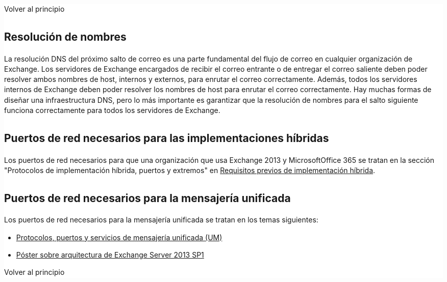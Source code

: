 
Volver al principio

## Resolución de nombres

La resolución DNS del próximo salto de correo es una parte fundamental del flujo de correo en cualquier organización de Exchange. Los servidores de Exchange encargados de recibir el correo entrante o de entregar el correo saliente deben poder resolver ambos nombres de host, internos y externos, para enrutar el correo correctamente. Además, todos los servidores internos de Exchange deben poder resolver los nombres de host para enrutar el correo correctamente. Hay muchas formas de diseñar una infraestructura DNS, pero lo más importante es garantizar que la resolución de nombres para el salto siguiente funciona correctamente para todos los servidores de Exchange.

## Puertos de red necesarios para las implementaciones híbridas

Los puertos de red necesarios para que una organización que usa Exchange 2013 y MicrosoftOffice 365 se tratan en la sección "Protocolos de implementación híbrida, puertos y extremos" en [Requisitos previos de implementación híbrida](https://technet.microsoft.com/es-es/library/hh534377\(v=exchg.150\)).

## Puertos de red necesarios para la mensajería unificada

Los puertos de red necesarios para la mensajería unificada se tratan en los temas siguientes:

  - [Protocolos, puertos y servicios de mensajería unificada (UM)](um-protocols-ports-and-services-exchange-2013-help.md)

  - [Póster sobre arquitectura de Exchange Server 2013 SP1](https://go.microsoft.com/fwlink/p/?linkid=518646)

Volver al principio

